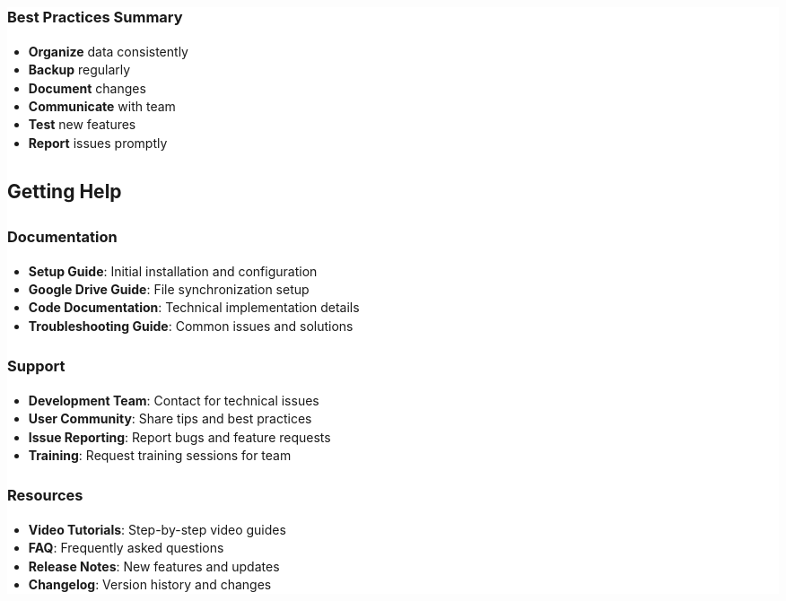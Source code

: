 ### Best Practices Summary
- **Organize** data consistently
- **Backup** regularly
- **Document** changes
- **Communicate** with team
- **Test** new features
- **Report** issues promptly

## Getting Help

### Documentation
- **Setup Guide**: Initial installation and configuration
- **Google Drive Guide**: File synchronization setup
- **Code Documentation**: Technical implementation details
- **Troubleshooting Guide**: Common issues and solutions

### Support
- **Development Team**: Contact for technical issues
- **User Community**: Share tips and best practices
- **Issue Reporting**: Report bugs and feature requests
- **Training**: Request training sessions for team

### Resources
- **Video Tutorials**: Step-by-step video guides
- **FAQ**: Frequently asked questions
- **Release Notes**: New features and updates
- **Changelog**: Version history and changes
